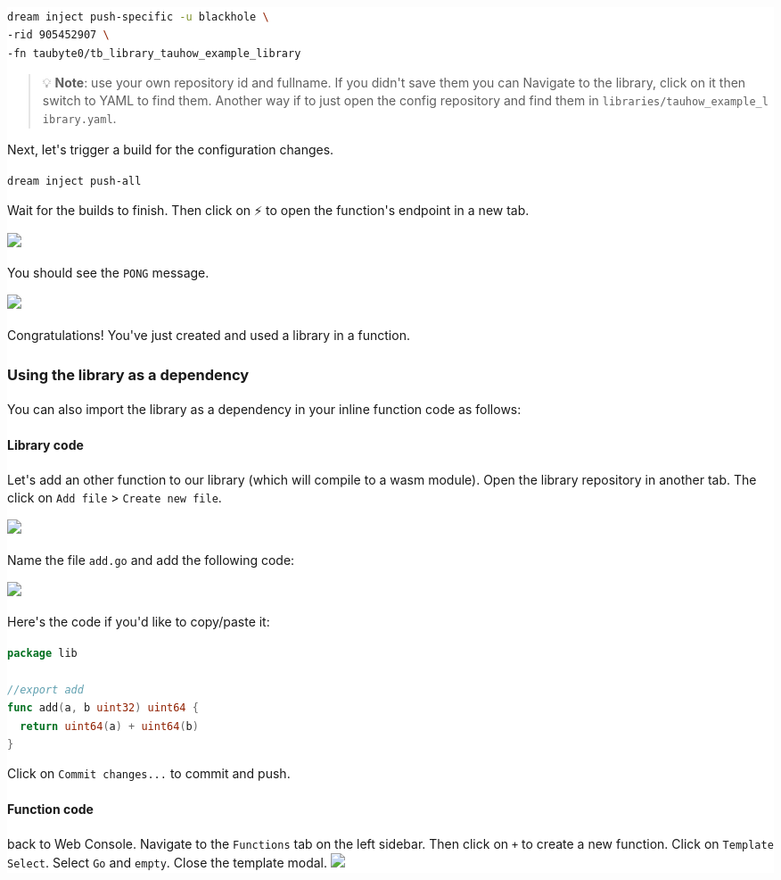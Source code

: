 ```bash
dream inject push-specific -u blackhole \
-rid 905452907 \
-fn taubyte0/tb_library_tauhow_example_library
```

> 💡 **Note**: use your own repository id and fullname. If you didn't save them you can Navigate to the library, click on it then switch to YAML to find them. Another way if to just open the config repository and find them in `libraries/tauhow_example_library.yaml`.

Next, let's trigger a build for the configuration changes.

```bash
dream inject push-all
```

Wait for the builds to finish. Then click on ⚡️ to open the function's endpoint in a new tab.

![](/images/webconsole-new-library-new-func-exec-btn.png)

You should see the `PONG` message.

![](/images/webconsole-new-library-new-func-exec-window.png)

Congratulations! You've just created and used a library in a function.

### Using the library as a dependency

You can also import the library as a dependency in your inline function code as follows:

#### Library code

Let's add an other function to our library (which will compile to a wasm module). Open the library repository in another tab. The click on `Add file` > `Create new file`.

![](/images/webconsole-new-library-add-file-add-func.png)

Name the file `add.go` and add the following code:

![](/images/webconsole-new-library-add-file-add-func-edit.png)

Here's the code if you'd like to copy/paste it:
 
```go
package lib

//export add
func add(a, b uint32) uint64 {
  return uint64(a) + uint64(b)
}
```

Click on `Commit changes...` to commit and push.

#### Function code

back to Web Console. Navigate to the `Functions` tab on the left sidebar. Then click on `+` to create a new function.
Click on `Template Select`. Select `Go` and `empty`. Close the template modal. 
![](/images/webconsole-new-library-add-func-using-lib-select-template.png)
